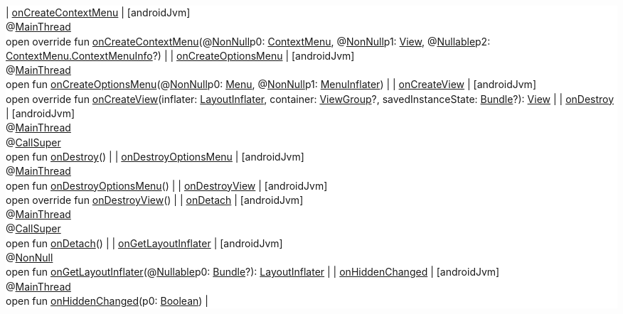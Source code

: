 | [onCreateContextMenu](../../br.com.egsys.pokedexegsys.ui.home/-home-fragment/index.md#-723660536%2FFunctions%2F-912451524) | [androidJvm]<br>@[MainThread](https://developer.android.com/reference/kotlin/androidx/annotation/MainThread.html)<br>open override fun [onCreateContextMenu](../../br.com.egsys.pokedexegsys.ui.home/-home-fragment/index.md#-723660536%2FFunctions%2F-912451524)(@[NonNull](https://developer.android.com/reference/kotlin/androidx/annotation/NonNull.html)p0: [ContextMenu](https://developer.android.com/reference/kotlin/android/view/ContextMenu.html), @[NonNull](https://developer.android.com/reference/kotlin/androidx/annotation/NonNull.html)p1: [View](https://developer.android.com/reference/kotlin/android/view/View.html), @[Nullable](https://developer.android.com/reference/kotlin/androidx/annotation/Nullable.html)p2: [ContextMenu.ContextMenuInfo](https://developer.android.com/reference/kotlin/android/view/ContextMenu.ContextMenuInfo.html)?) |
| [onCreateOptionsMenu](../../br.com.egsys.pokedexegsys.ui.home/-home-fragment/index.md#988498165%2FFunctions%2F-912451524) | [androidJvm]<br>@[MainThread](https://developer.android.com/reference/kotlin/androidx/annotation/MainThread.html)<br>open fun [onCreateOptionsMenu](../../br.com.egsys.pokedexegsys.ui.home/-home-fragment/index.md#988498165%2FFunctions%2F-912451524)(@[NonNull](https://developer.android.com/reference/kotlin/androidx/annotation/NonNull.html)p0: [Menu](https://developer.android.com/reference/kotlin/android/view/Menu.html), @[NonNull](https://developer.android.com/reference/kotlin/androidx/annotation/NonNull.html)p1: [MenuInflater](https://developer.android.com/reference/kotlin/android/view/MenuInflater.html)) |
| [onCreateView](on-create-view.md) | [androidJvm]<br>open override fun [onCreateView](on-create-view.md)(inflater: [LayoutInflater](https://developer.android.com/reference/kotlin/android/view/LayoutInflater.html), container: [ViewGroup](https://developer.android.com/reference/kotlin/android/view/ViewGroup.html)?, savedInstanceState: [Bundle](https://developer.android.com/reference/kotlin/android/os/Bundle.html)?): [View](https://developer.android.com/reference/kotlin/android/view/View.html) |
| [onDestroy](../../br.com.egsys.pokedexegsys.ui.home/-home-fragment/index.md#497921754%2FFunctions%2F-912451524) | [androidJvm]<br>@[MainThread](https://developer.android.com/reference/kotlin/androidx/annotation/MainThread.html)<br>@[CallSuper](https://developer.android.com/reference/kotlin/androidx/annotation/CallSuper.html)<br>open fun [onDestroy](../../br.com.egsys.pokedexegsys.ui.home/-home-fragment/index.md#497921754%2FFunctions%2F-912451524)() |
| [onDestroyOptionsMenu](../../br.com.egsys.pokedexegsys.ui.home/-home-fragment/index.md#-220306909%2FFunctions%2F-912451524) | [androidJvm]<br>@[MainThread](https://developer.android.com/reference/kotlin/androidx/annotation/MainThread.html)<br>open fun [onDestroyOptionsMenu](../../br.com.egsys.pokedexegsys.ui.home/-home-fragment/index.md#-220306909%2FFunctions%2F-912451524)() |
| [onDestroyView](on-destroy-view.md) | [androidJvm]<br>open override fun [onDestroyView](on-destroy-view.md)() |
| [onDetach](../../br.com.egsys.pokedexegsys.ui.home/-home-fragment/index.md#133952211%2FFunctions%2F-912451524) | [androidJvm]<br>@[MainThread](https://developer.android.com/reference/kotlin/androidx/annotation/MainThread.html)<br>@[CallSuper](https://developer.android.com/reference/kotlin/androidx/annotation/CallSuper.html)<br>open fun [onDetach](../../br.com.egsys.pokedexegsys.ui.home/-home-fragment/index.md#133952211%2FFunctions%2F-912451524)() |
| [onGetLayoutInflater](../../br.com.egsys.pokedexegsys.ui.home/-home-fragment/index.md#-1455414089%2FFunctions%2F-912451524) | [androidJvm]<br>@[NonNull](https://developer.android.com/reference/kotlin/androidx/annotation/NonNull.html)<br>open fun [onGetLayoutInflater](../../br.com.egsys.pokedexegsys.ui.home/-home-fragment/index.md#-1455414089%2FFunctions%2F-912451524)(@[Nullable](https://developer.android.com/reference/kotlin/androidx/annotation/Nullable.html)p0: [Bundle](https://developer.android.com/reference/kotlin/android/os/Bundle.html)?): [LayoutInflater](https://developer.android.com/reference/kotlin/android/view/LayoutInflater.html) |
| [onHiddenChanged](../../br.com.egsys.pokedexegsys.ui.home/-home-fragment/index.md#-847096913%2FFunctions%2F-912451524) | [androidJvm]<br>@[MainThread](https://developer.android.com/reference/kotlin/androidx/annotation/MainThread.html)<br>open fun [onHiddenChanged](../../br.com.egsys.pokedexegsys.ui.home/-home-fragment/index.md#-847096913%2FFunctions%2F-912451524)(p0: [Boolean](https://kotlinlang.org/api/latest/jvm/stdlib/kotlin/-boolean/index.html)) |